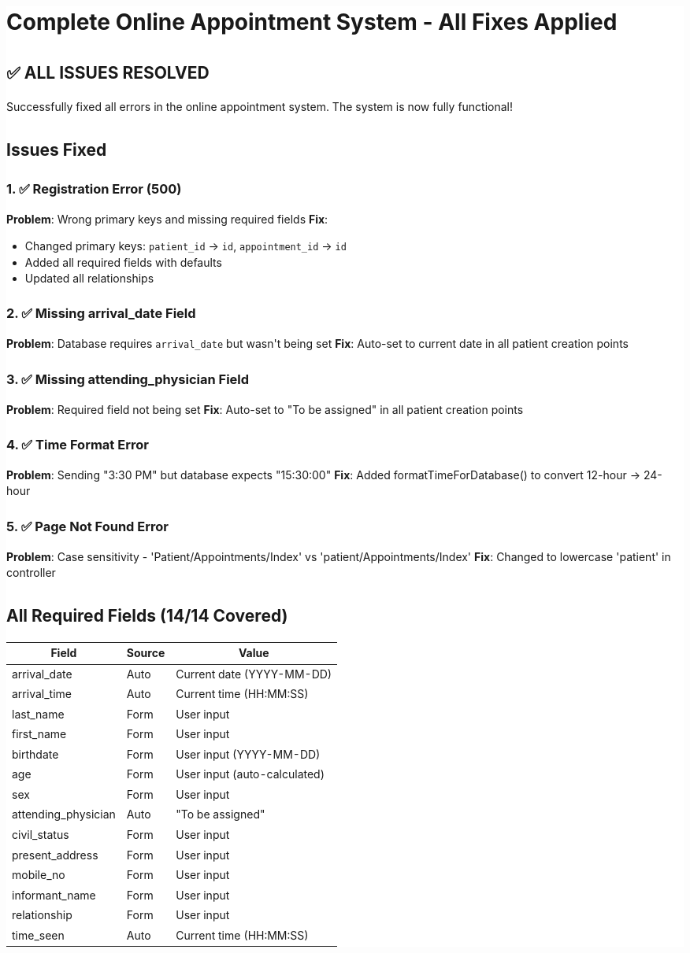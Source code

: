 # Complete Online Appointment System - All Fixes Applied

## ✅ ALL ISSUES RESOLVED

Successfully fixed all errors in the online appointment system. The system is now fully functional!

## Issues Fixed

### 1. ✅ Registration Error (500)
**Problem**: Wrong primary keys and missing required fields
**Fix**: 
- Changed primary keys: `patient_id` → `id`, `appointment_id` → `id`
- Added all required fields with defaults
- Updated all relationships

### 2. ✅ Missing arrival_date Field
**Problem**: Database requires `arrival_date` but wasn't being set
**Fix**: Auto-set to current date in all patient creation points

### 3. ✅ Missing attending_physician Field
**Problem**: Required field not being set
**Fix**: Auto-set to "To be assigned" in all patient creation points

### 4. ✅ Time Format Error
**Problem**: Sending "3:30 PM" but database expects "15:30:00"
**Fix**: Added formatTimeForDatabase() to convert 12-hour → 24-hour

### 5. ✅ Page Not Found Error
**Problem**: Case sensitivity - 'Patient/Appointments/Index' vs 'patient/Appointments/Index'
**Fix**: Changed to lowercase 'patient' in controller

## All Required Fields (14/14 Covered)

| Field | Source | Value |
|-------|--------|-------|
| arrival_date | Auto | Current date (YYYY-MM-DD) |
| arrival_time | Auto | Current time (HH:MM:SS) |
| last_name | Form | User input |
| first_name | Form | User input |
| birthdate | Form | User input (YYYY-MM-DD) |
| age | Form | User input (auto-calculated) |
| sex | Form | User input |
| attending_physician | Auto | "To be assigned" |
| civil_status | Form | User input |
| present_address | Form | User input |
| mobile_no | Form | User input |
| informant_name | Form | User input |
| relationship | Form | User input |
| time_seen | Auto | Current time (HH:MM:SS) |

